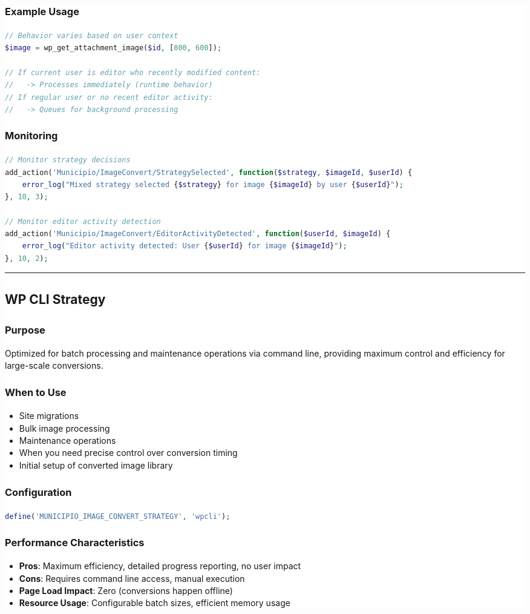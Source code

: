 ### Example Usage
```php
// Behavior varies based on user context
$image = wp_get_attachment_image($id, [800, 600]);

// If current user is editor who recently modified content:
//   -> Processes immediately (runtime behavior)
// If regular user or no recent editor activity:
//   -> Queues for background processing
```

### Monitoring
```php
// Monitor strategy decisions
add_action('Municipio/ImageConvert/StrategySelected', function($strategy, $imageId, $userId) {
    error_log("Mixed strategy selected {$strategy} for image {$imageId} by user {$userId}");
}, 10, 3);

// Monitor editor activity detection
add_action('Municipio/ImageConvert/EditorActivityDetected', function($userId, $imageId) {
    error_log("Editor activity detected: User {$userId} for image {$imageId}");
}, 10, 2);
```

---

## WP CLI Strategy

### Purpose
Optimized for batch processing and maintenance operations via command line, providing maximum control and efficiency for large-scale conversions.

### When to Use
- Site migrations
- Bulk image processing
- Maintenance operations
- When you need precise control over conversion timing
- Initial setup of converted image library

### Configuration
```php
define('MUNICIPIO_IMAGE_CONVERT_STRATEGY', 'wpcli');
```

### Performance Characteristics
- **Pros**: Maximum efficiency, detailed progress reporting, no user impact
- **Cons**: Requires command line access, manual execution
- **Page Load Impact**: Zero (conversions happen offline)
- **Resource Usage**: Configurable batch sizes, efficient memory usage
